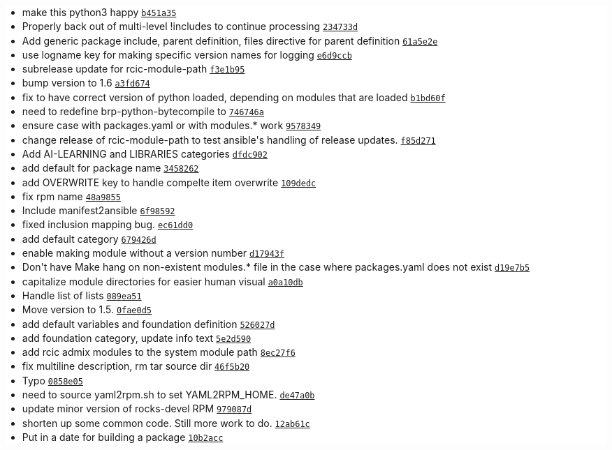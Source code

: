- make this python3 happy [`b451a35`](https://github.com/RCIC-UCI-Public/yaml2rpm/commit/b451a35f62835f53dd2aa0ef5b015a481c2ba258)
- Properly back out of multi-level !includes to continue processing [`234733d`](https://github.com/RCIC-UCI-Public/yaml2rpm/commit/234733d9198fce9e016c1b8c6167e53b78f70897)
- Add generic package include, parent definition, files directive for parent definition [`61a5e2e`](https://github.com/RCIC-UCI-Public/yaml2rpm/commit/61a5e2e5eb035bcece8698753435e0b907c027e1)
- use logname key for making specific version names for logging [`e6d9ccb`](https://github.com/RCIC-UCI-Public/yaml2rpm/commit/e6d9ccb6f25fb1536da2ca411474a9d664395cbd)
- subrelease update for rcic-module-path [`f3e1b95`](https://github.com/RCIC-UCI-Public/yaml2rpm/commit/f3e1b95a5e1d6e68589c35cda8547fecf28ee3be)
- bump version to 1.6 [`a3fd674`](https://github.com/RCIC-UCI-Public/yaml2rpm/commit/a3fd6749d39a7c75d56b0daab4ab468300a58016)
- fix to have correct version of python loaded, depending on modules that are loaded [`b1bd60f`](https://github.com/RCIC-UCI-Public/yaml2rpm/commit/b1bd60f69f0189c701a2c314000e3df392c46346)
- need to redefine brp-python-bytecompile to [`746746a`](https://github.com/RCIC-UCI-Public/yaml2rpm/commit/746746ae5f679afe267fbac494f11617ebcd7f1d)
- ensure case with packages.yaml or with modules.* work [`9578349`](https://github.com/RCIC-UCI-Public/yaml2rpm/commit/957834903eacc48d95453671472cbce5827648d8)
- change release of rcic-module-path to test ansible's handling of release updates. [`f85d271`](https://github.com/RCIC-UCI-Public/yaml2rpm/commit/f85d271e52a29b9ade0aebd8d4d5e9ef3acfb5df)
- Add AI-LEARNING and LIBRARIES categories [`dfdc902`](https://github.com/RCIC-UCI-Public/yaml2rpm/commit/dfdc902c8d7e1c35ab6a44ff18bf4d6b3bca8ee2)
- add default for package name [`3458262`](https://github.com/RCIC-UCI-Public/yaml2rpm/commit/3458262acb2fd1cce7c58d19137ee795edd02292)
- add  OVERWRITE key to handle compelte item overwrite [`109dedc`](https://github.com/RCIC-UCI-Public/yaml2rpm/commit/109dedc378f9bad68a4f42a7e6c95971f7b1097a)
- fix rpm name [`48a9855`](https://github.com/RCIC-UCI-Public/yaml2rpm/commit/48a9855aaf3949b06920f24fd9ece4733c90c33a)
- Include manifest2ansible [`6f98592`](https://github.com/RCIC-UCI-Public/yaml2rpm/commit/6f98592ae22e6ddcde9681b428fa0c33f188ae9e)
- fixed inclusion mapping bug. [`ec61dd0`](https://github.com/RCIC-UCI-Public/yaml2rpm/commit/ec61dd025567e3e32e6132edfc1ffdc6c377ccaf)
- add default category [`679426d`](https://github.com/RCIC-UCI-Public/yaml2rpm/commit/679426d9af4263e3b21fec756d9cad2c560bf51f)
- enable making module without a version number [`d17943f`](https://github.com/RCIC-UCI-Public/yaml2rpm/commit/d17943f19f49912a7f02a4dadfd1e3edf5479664)
- Don't have Make hang on non-existent modules.* file in the case where packages.yaml does not exist [`d19e7b5`](https://github.com/RCIC-UCI-Public/yaml2rpm/commit/d19e7b5cba2d36b9c4e994c6f904002692881c5a)
- capitalize module directories for easier human visual [`a0a10db`](https://github.com/RCIC-UCI-Public/yaml2rpm/commit/a0a10db9ed2760fc723ab3a79cb8fb0c2dca6a7e)
- Handle list of lists [`089ea51`](https://github.com/RCIC-UCI-Public/yaml2rpm/commit/089ea5106d7866de86a0071532af12972179b754)
- Move version to 1.5. [`0fae0d5`](https://github.com/RCIC-UCI-Public/yaml2rpm/commit/0fae0d517edd73b8fc696059c14579c8d1d5746d)
- add default variables and foundation definition [`526027d`](https://github.com/RCIC-UCI-Public/yaml2rpm/commit/526027df7a22f5fecc3090267bad509f0e36218d)
- add foundation category, update info text [`5e2d590`](https://github.com/RCIC-UCI-Public/yaml2rpm/commit/5e2d590c550f30cafb0deed10ae967ec8a0a3f1a)
- add rcic admix modules to the system module path [`8ec27f6`](https://github.com/RCIC-UCI-Public/yaml2rpm/commit/8ec27f6eb5305d74e223208d1c439f6244b219bb)
- fix multiline description, rm tar source dir [`46f5b20`](https://github.com/RCIC-UCI-Public/yaml2rpm/commit/46f5b204dc5c594fa2527f2beba7d1ca7aa4559c)
- Typo [`0858e05`](https://github.com/RCIC-UCI-Public/yaml2rpm/commit/0858e05600312012cb39abf68d2bc51e7bd66937)
- need to source yaml2rpm.sh to set YAML2RPM_HOME. [`de47a0b`](https://github.com/RCIC-UCI-Public/yaml2rpm/commit/de47a0b2b905f5a4c1ff17f46266e64f94e6c4db)
- update minor version of rocks-devel RPM [`979087d`](https://github.com/RCIC-UCI-Public/yaml2rpm/commit/979087d81a04c2003808c3b9cf5c6bc25317e897)
- shorten up some common code. Still more work to do. [`12ab61c`](https://github.com/RCIC-UCI-Public/yaml2rpm/commit/12ab61c9926c73ae7e8816399b2445f3de8dae6f)
- Put in a date for building a package [`10b2acc`](https://github.com/RCIC-UCI-Public/yaml2rpm/commit/10b2acc953f4b85c10bde1c8b30ade3cb2f97a83)